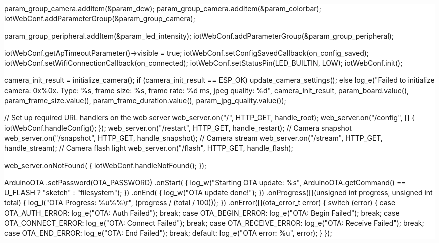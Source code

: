   param_group_camera.addItem(&param_dcw);
  param_group_camera.addItem(&param_colorbar);
  iotWebConf.addParameterGroup(&param_group_camera);

  param_group_peripheral.addItem(&param_led_intensity);
  iotWebConf.addParameterGroup(&param_group_peripheral);

  iotWebConf.getApTimeoutParameter()->visible = true;
  iotWebConf.setConfigSavedCallback(on_config_saved);
  iotWebConf.setWifiConnectionCallback(on_connected);
  iotWebConf.setStatusPin(LED_BUILTIN, LOW);
  iotWebConf.init();

  camera_init_result = initialize_camera();
  if (camera_init_result == ESP_OK)
    update_camera_settings();
  else
    log_e("Failed to initialize camera: 0x%0x. Type: %s, frame size: %s, frame rate: %d ms, jpeg quality: %d", camera_init_result, param_board.value(), param_frame_size.value(), param_frame_duration.value(), param_jpg_quality.value());

  // Set up required URL handlers on the web server
  web_server.on("/", HTTP_GET, handle_root);
  web_server.on("/config", []
                { iotWebConf.handleConfig(); });
  web_server.on("/restart", HTTP_GET, handle_restart);
  // Camera snapshot
  web_server.on("/snapshot", HTTP_GET, handle_snapshot);
  // Camera stream
  web_server.on("/stream", HTTP_GET, handle_stream);
  // Camera flash light
  web_server.on("/flash", HTTP_GET, handle_flash);

  web_server.onNotFound([]()
                        { iotWebConf.handleNotFound(); });

  ArduinoOTA
      .setPassword(OTA_PASSWORD)
      .onStart([]()
               { log_w("Starting OTA update: %s", ArduinoOTA.getCommand() == U_FLASH ? "sketch" : "filesystem"); })
      .onEnd([]()
             { log_w("OTA update done!"); })
      .onProgress([](unsigned int progress, unsigned int total)
                  { log_i("OTA Progress: %u%%\r", (progress / (total / 100))); })
      .onError([](ota_error_t error)
               {
      switch (error)
      {
      case OTA_AUTH_ERROR: log_e("OTA: Auth Failed"); break;
      case OTA_BEGIN_ERROR: log_e("OTA: Begin Failed"); break;
      case OTA_CONNECT_ERROR: log_e("OTA: Connect Failed"); break;
      case OTA_RECEIVE_ERROR: log_e("OTA: Receive Failed"); break;
      case OTA_END_ERROR: log_e("OTA: End Failed"); break;
      default: log_e("OTA error: %u", error);
      } });
